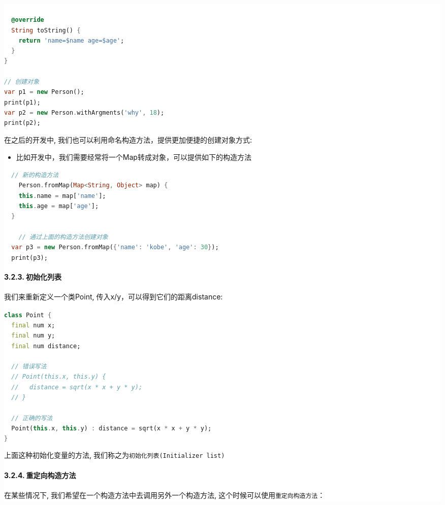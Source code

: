 ```dart

  @override
  String toString() {
    return 'name=$name age=$age';
  }
}

// 创建对象
var p1 = new Person();
print(p1);
var p2 = new Person.withArgments('why', 18);
print(p2);
```

在之后的开发中, 我们也可以利用命名构造方法，提供更加便捷的创建对象方式:

* 比如开发中，我们需要经常将一个Map转成对象，可以提供如下的构造方法

```dart
  // 新的构造方法
    Person.fromMap(Map<String, Object> map) {
    this.name = map['name'];
    this.age = map['age'];
  }

    // 通过上面的构造方法创建对象
  var p3 = new Person.fromMap({'name': 'kobe', 'age': 30});
  print(p3);
```

#### 3.2.3. 初始化列表

我们来重新定义一个类Point, 传入x/y，可以得到它们的距离distance:

```dart
class Point {
  final num x;
  final num y;
  final num distance;

  // 错误写法
  // Point(this.x, this.y) {
  //   distance = sqrt(x * x + y * y);
  // }

  // 正确的写法
  Point(this.x, this.y) : distance = sqrt(x * x + y * y);
}
```

上面这种初始化变量的方法, 我们称之为`初始化列表(Initializer list)`

#### 3.2.4. 重定向构造方法

在某些情况下, 我们希望在一个构造方法中去调用另外一个构造方法, 这个时候可以使用`重定向构造方法`：
